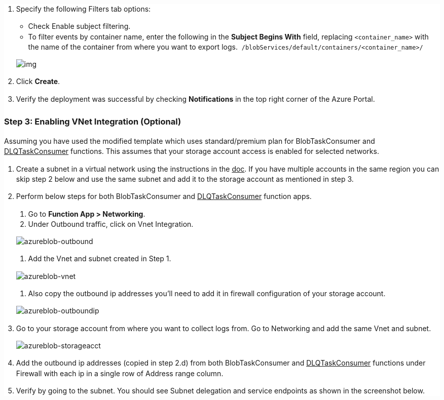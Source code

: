 1. Specify the following Filters tab options:

   * Check Enable subject filtering.
   * To filter events by container name, enter the following in the **Subject Begins With** field, replacing `<container_name>` with the name of the container from where you want to export logs.  `/blobServices/default/containers/<container_name>/`

   ![img](/img/send-data/AzureBlob_FiltersDialog.png)

1. Click **Create**.

1. Verify the deployment was successful by checking **Notifications** in the top right corner of the Azure Portal.

### Step 3: Enabling VNet Integration (Optional)

Assuming you have used the modified template which uses standard/premium plan for BlobTaskConsumer and [DLQTaskConsumer](https://portal.azure.com/#blade/WebsitesExtension/FunctionMenuBlade/resourceId/%2Fsubscriptions%2Fc088dc46-d692-42ad-a4b6-9a542d28ad2a%2FresourceGroups%2Fleast%2Fproviders%2FMicrosoft.Web%2Fsites%2FSUMOBRDLQProcessorekbxzlepnhs4g%2Ffunctions%2FDLQTaskConsumer) functions. This assumes that your storage account access is enabled for selected networks.

1. Create a subnet in a virtual network using the instructions in the [doc](https://docs.microsoft.com/en-us/azure/virtual-network/virtual-network-manage-subnet#add-a-subnet). If you have multiple accounts in the same region you can skip step 2 below and use the same subnet and add it to the storage account as mentioned in step 3.
1. Perform below steps for both BlobTaskConsumer and [DLQTaskConsumer](https://portal.azure.com/#blade/WebsitesExtension/FunctionMenuBlade/resourceId/%2Fsubscriptions%2Fc088dc46-d692-42ad-a4b6-9a542d28ad2a%2FresourceGroups%2Fleast%2Fproviders%2FMicrosoft.Web%2Fsites%2FSUMOBRDLQProcessorekbxzlepnhs4g%2Ffunctions%2FDLQTaskConsumer) function apps.

   1. Go to **Function App > Networking**. 
   1. Under Outbound traffic, click on Vnet Integration. 

    ![azureblob-outbound](/img/send-data/azureblob-outbound.png)

   1. Add the Vnet and subnet created in Step 1.

    ![azureblob-vnet](/img/send-data/azureblob-vnet.png)

   1. Also copy the outbound ip addresses you’ll need to add it in firewall configuration of your storage account.

    ![azureblob-outboundip](/img/send-data/azureblob-outboundip.png)

1. Go to your storage account from where you want to collect logs from. Go to Networking and add the same Vnet and subnet.

    ![azureblob-storageacct](/img/send-data/azureblob-storageacct.png)

1. Add the outbound ip addresses (copied in step 2.d) from both BlobTaskConsumer and [DLQTaskConsumer](https://portal.azure.com/#blade/WebsitesExtension/FunctionMenuBlade/resourceId/%2Fsubscriptions%2Fc088dc46-d692-42ad-a4b6-9a542d28ad2a%2FresourceGroups%2Fleast%2Fproviders%2FMicrosoft.Web%2Fsites%2FSUMOBRDLQProcessorekbxzlepnhs4g%2Ffunctions%2FDLQTaskConsumer) functions under Firewall with each ip in a single row of Address range column.
1. Verify by going to the subnet. You should see Subnet delegation and service endpoints as shown in the screenshot below.
